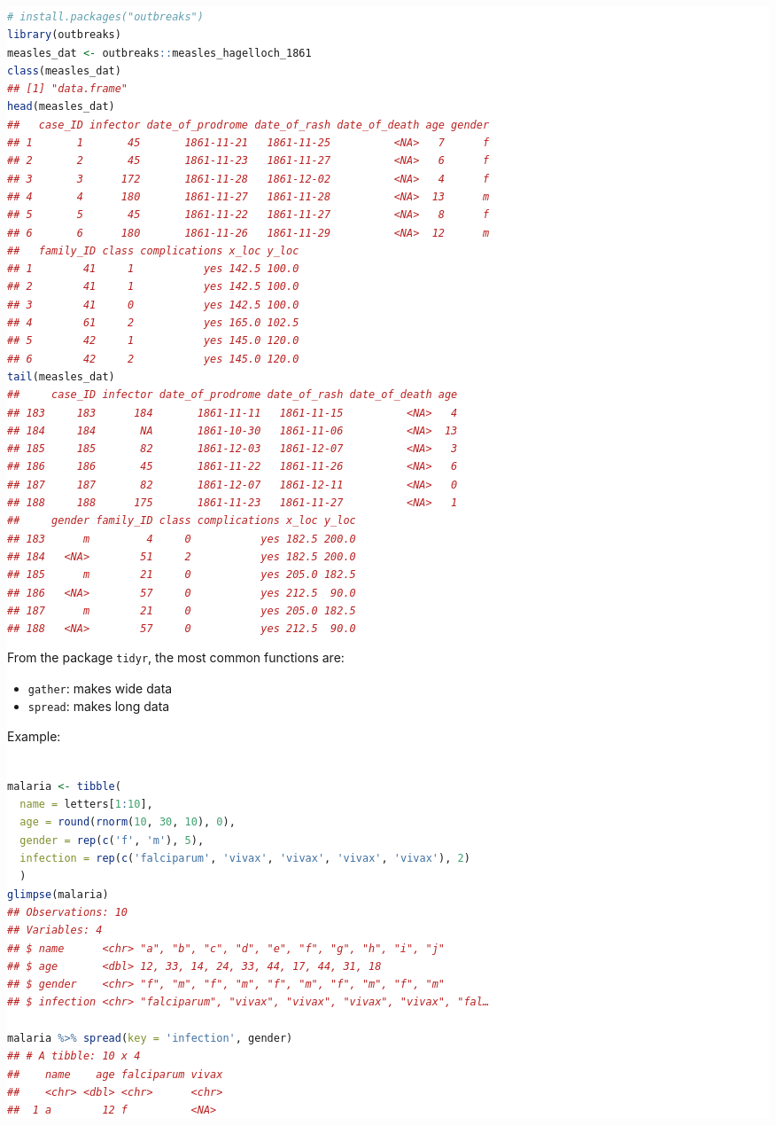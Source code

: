 ``` r
# install.packages("outbreaks")
library(outbreaks)
measles_dat <- outbreaks::measles_hagelloch_1861
class(measles_dat)
## [1] "data.frame"
head(measles_dat)
##   case_ID infector date_of_prodrome date_of_rash date_of_death age gender
## 1       1       45       1861-11-21   1861-11-25          <NA>   7      f
## 2       2       45       1861-11-23   1861-11-27          <NA>   6      f
## 3       3      172       1861-11-28   1861-12-02          <NA>   4      f
## 4       4      180       1861-11-27   1861-11-28          <NA>  13      m
## 5       5       45       1861-11-22   1861-11-27          <NA>   8      f
## 6       6      180       1861-11-26   1861-11-29          <NA>  12      m
##   family_ID class complications x_loc y_loc
## 1        41     1           yes 142.5 100.0
## 2        41     1           yes 142.5 100.0
## 3        41     0           yes 142.5 100.0
## 4        61     2           yes 165.0 102.5
## 5        42     1           yes 145.0 120.0
## 6        42     2           yes 145.0 120.0
tail(measles_dat)
##     case_ID infector date_of_prodrome date_of_rash date_of_death age
## 183     183      184       1861-11-11   1861-11-15          <NA>   4
## 184     184       NA       1861-10-30   1861-11-06          <NA>  13
## 185     185       82       1861-12-03   1861-12-07          <NA>   3
## 186     186       45       1861-11-22   1861-11-26          <NA>   6
## 187     187       82       1861-12-07   1861-12-11          <NA>   0
## 188     188      175       1861-11-23   1861-11-27          <NA>   1
##     gender family_ID class complications x_loc y_loc
## 183      m         4     0           yes 182.5 200.0
## 184   <NA>        51     2           yes 182.5 200.0
## 185      m        21     0           yes 205.0 182.5
## 186   <NA>        57     0           yes 212.5  90.0
## 187      m        21     0           yes 205.0 182.5
## 188   <NA>        57     0           yes 212.5  90.0
```

From the package `tidyr`, the most common functions are:

  - `gather`: makes wide data
  - `spread`: makes long data

Example:

``` r

malaria <- tibble(
  name = letters[1:10],
  age = round(rnorm(10, 30, 10), 0),
  gender = rep(c('f', 'm'), 5),
  infection = rep(c('falciparum', 'vivax', 'vivax', 'vivax', 'vivax'), 2)
  ) 
glimpse(malaria)
## Observations: 10
## Variables: 4
## $ name      <chr> "a", "b", "c", "d", "e", "f", "g", "h", "i", "j"
## $ age       <dbl> 12, 33, 14, 24, 33, 44, 17, 44, 31, 18
## $ gender    <chr> "f", "m", "f", "m", "f", "m", "f", "m", "f", "m"
## $ infection <chr> "falciparum", "vivax", "vivax", "vivax", "vivax", "fal…

malaria %>% spread(key = 'infection', gender)
## # A tibble: 10 x 4
##    name    age falciparum vivax
##    <chr> <dbl> <chr>      <chr>
##  1 a        12 f          <NA> 
```